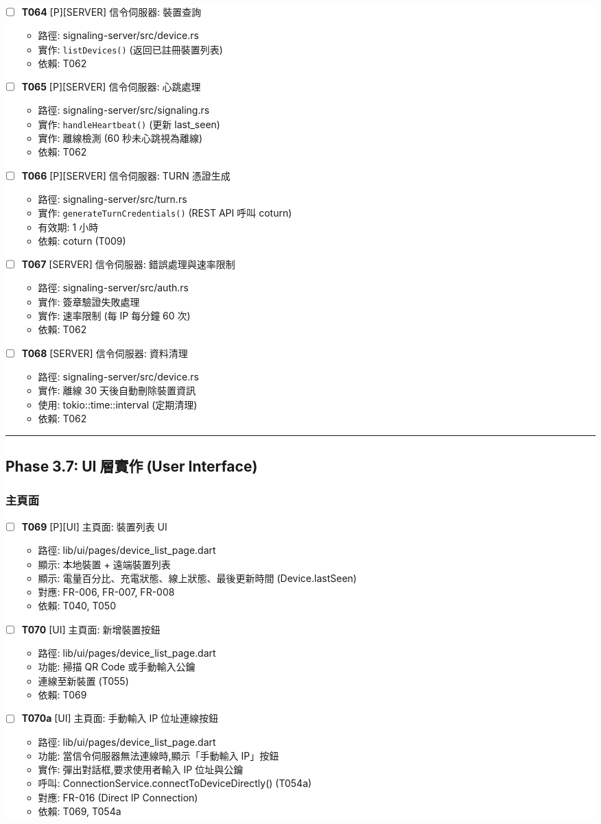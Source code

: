 - [ ] **T064** [P][SERVER] 信令伺服器: 裝置查詢
  - 路徑: signaling-server/src/device.rs
  - 實作: `listDevices()` (返回已註冊裝置列表)
  - 依賴: T062

- [ ] **T065** [P][SERVER] 信令伺服器: 心跳處理
  - 路徑: signaling-server/src/signaling.rs
  - 實作: `handleHeartbeat()` (更新 last_seen)
  - 實作: 離線檢測 (60 秒未心跳視為離線)
  - 依賴: T062

- [ ] **T066** [P][SERVER] 信令伺服器: TURN 憑證生成
  - 路徑: signaling-server/src/turn.rs
  - 實作: `generateTurnCredentials()` (REST API 呼叫 coturn)
  - 有效期: 1 小時
  - 依賴: coturn (T009)

- [ ] **T067** [SERVER] 信令伺服器: 錯誤處理與速率限制
  - 路徑: signaling-server/src/auth.rs
  - 實作: 簽章驗證失敗處理
  - 實作: 速率限制 (每 IP 每分鐘 60 次)
  - 依賴: T062

- [ ] **T068** [SERVER] 信令伺服器: 資料清理
  - 路徑: signaling-server/src/device.rs
  - 實作: 離線 30 天後自動刪除裝置資訊
  - 使用: tokio::time::interval (定期清理)
  - 依賴: T062

---

## Phase 3.7: UI 層實作 (User Interface)

### 主頁面

- [ ] **T069** [P][UI] 主頁面: 裝置列表 UI
  - 路徑: lib/ui/pages/device_list_page.dart
  - 顯示: 本地裝置 + 遠端裝置列表
  - 顯示: 電量百分比、充電狀態、線上狀態、最後更新時間 (Device.lastSeen)
  - 對應: FR-006, FR-007, FR-008
  - 依賴: T040, T050

- [ ] **T070** [UI] 主頁面: 新增裝置按鈕
  - 路徑: lib/ui/pages/device_list_page.dart
  - 功能: 掃描 QR Code 或手動輸入公鑰
  - 連線至新裝置 (T055)
  - 依賴: T069

- [ ] **T070a** [UI] 主頁面: 手動輸入 IP 位址連線按鈕
  - 路徑: lib/ui/pages/device_list_page.dart
  - 功能: 當信令伺服器無法連線時,顯示「手動輸入 IP」按鈕
  - 實作: 彈出對話框,要求使用者輸入 IP 位址與公鑰
  - 呼叫: ConnectionService.connectToDeviceDirectly() (T054a)
  - 對應: FR-016 (Direct IP Connection)
  - 依賴: T069, T054a
